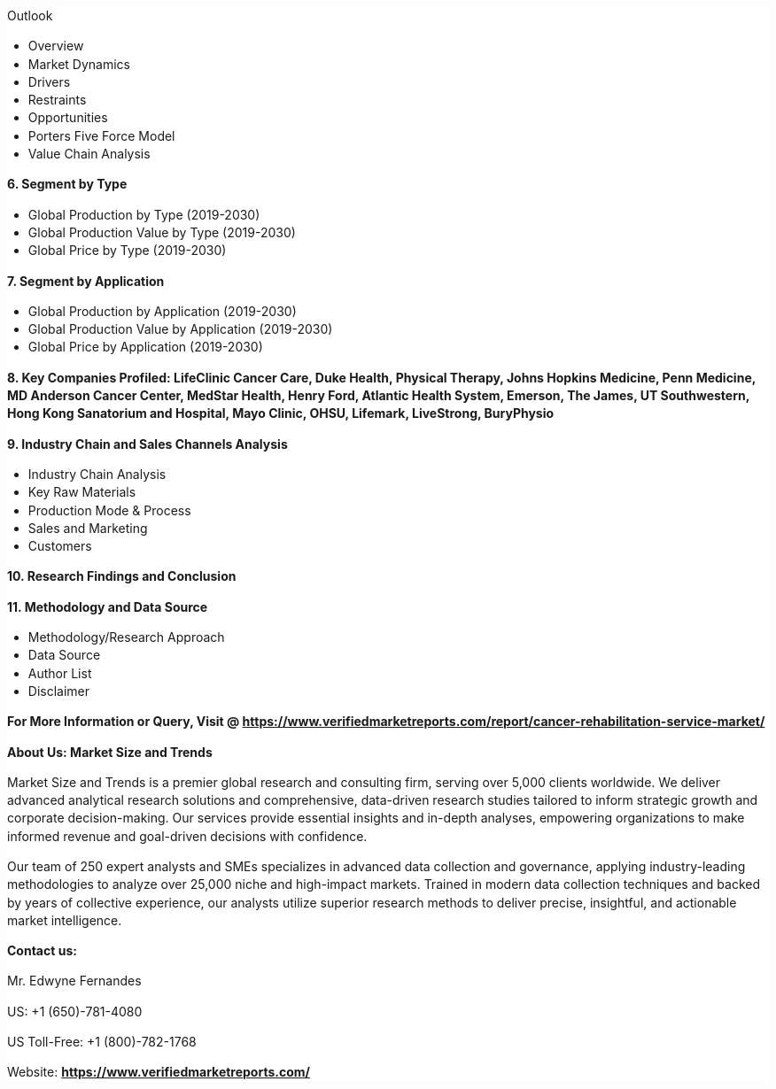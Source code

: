 Outlook</strong></p><ul><li>Overview</li><li>Market Dynamics</li><li>Drivers</li><li>Restraints</li><li>Opportunities</li><li>Porters Five Force Model</li><li>Value Chain Analysis&nbsp;</li></ul><p><strong>6. Segment by Type</strong></p><ul><li>Global Production by Type (2019-2030)</li><li>Global Production Value by Type (2019-2030)</li><li>Global Price by Type (2019-2030)</li></ul><p><strong>7. Segment by Application</strong></p><ul><li>Global Production by Application (2019-2030)</li><li>Global Production Value by Application (2019-2030)</li><li>Global Price by Application (2019-2030)</li></ul><p><strong>8. Key Companies Profiled: LifeClinic Cancer Care, Duke Health, Physical Therapy, Johns Hopkins Medicine, Penn Medicine, MD Anderson Cancer Center, MedStar Health, Henry Ford, Atlantic Health System, Emerson, The James, UT Southwestern, Hong Kong Sanatorium and Hospital, Mayo Clinic, OHSU, Lifemark, LiveStrong, BuryPhysio</strong></p><p><strong>9. Industry Chain and Sales Channels Analysis</strong></p><ul><li>Industry Chain Analysis</li><li>Key Raw Materials</li><li>Production Mode &amp; Process</li><li>Sales and Marketing</li><li>Customers</li></ul><p><strong>10. Research Findings and Conclusion</strong></p><p><strong>11. Methodology and Data Source</strong></p><ul><li>Methodology/Research Approach</li><li>Data Source</li><li>Author List</li><li>Disclaimer</li></ul></p><p><strong>For More Information or Query, Visit @ <a href="https://www.verifiedmarketreports.com/report/cancer-rehabilitation-service-market/">https://www.verifiedmarketreports.com/report/cancer-rehabilitation-service-market/</a></strong></p><p><strong>About Us: Market Size and Trends</strong></p><p>Market Size and Trends is a premier global research and consulting firm, serving over 5,000 clients worldwide. We deliver advanced analytical research solutions and comprehensive, data-driven research studies tailored to inform strategic growth and corporate decision-making. Our services provide essential insights and in-depth analyses, empowering organizations to make informed revenue and goal-driven decisions with confidence.</p><p>Our team of 250 expert analysts and SMEs specializes in advanced data collection and governance, applying industry-leading methodologies to analyze over 25,000 niche and high-impact markets. Trained in modern data collection techniques and backed by years of collective experience, our analysts utilize superior research methods to deliver precise, insightful, and actionable market intelligence.</p><p><strong>Contact us:</strong></p><p>Mr. Edwyne Fernandes</p><p>US: +1 (650)-781-4080</p><p>US Toll-Free: +1 (800)-782-1768</p><p>Website: <strong><a href="https://www.verifiedmarketreports.com/">https://www.verifiedmarketreports.com/</a></strong></p>
